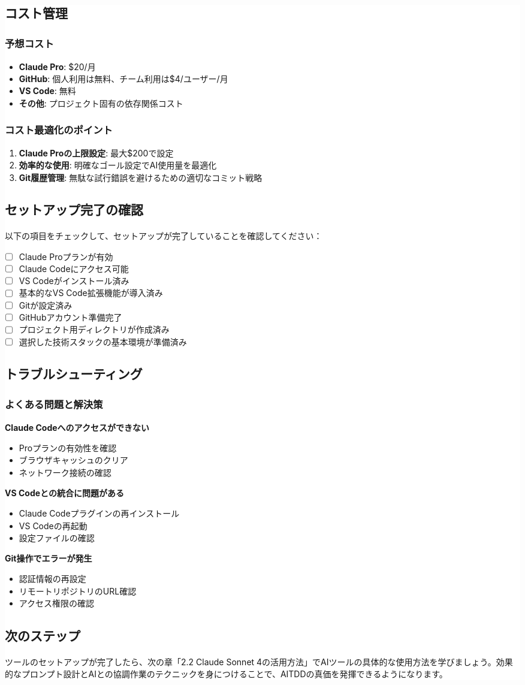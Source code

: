 ## コスト管理

### 予想コスト
- **Claude Pro**: $20/月
- **GitHub**: 個人利用は無料、チーム利用は$4/ユーザー/月
- **VS Code**: 無料
- **その他**: プロジェクト固有の依存関係コスト

### コスト最適化のポイント
1. **Claude Proの上限設定**: 最大$200で設定
2. **効率的な使用**: 明確なゴール設定でAI使用量を最適化
3. **Git履歴管理**: 無駄な試行錯誤を避けるための適切なコミット戦略

## セットアップ完了の確認

以下の項目をチェックして、セットアップが完了していることを確認してください：

- [ ] Claude Proプランが有効
- [ ] Claude Codeにアクセス可能
- [ ] VS Codeがインストール済み
- [ ] 基本的なVS Code拡張機能が導入済み
- [ ] Gitが設定済み
- [ ] GitHubアカウント準備完了
- [ ] プロジェクト用ディレクトリが作成済み
- [ ] 選択した技術スタックの基本環境が準備済み

## トラブルシューティング

### よくある問題と解決策

**Claude Codeへのアクセスができない**
- Proプランの有効性を確認
- ブラウザキャッシュのクリア
- ネットワーク接続の確認

**VS Codeとの統合に問題がある**
- Claude Codeプラグインの再インストール
- VS Codeの再起動
- 設定ファイルの確認

**Git操作でエラーが発生**
- 認証情報の再設定
- リモートリポジトリのURL確認
- アクセス権限の確認

## 次のステップ

ツールのセットアップが完了したら、次の章「2.2 Claude Sonnet 4の活用方法」でAIツールの具体的な使用方法を学びましょう。効果的なプロンプト設計とAIとの協調作業のテクニックを身につけることで、AITDDの真価を発揮できるようになります。